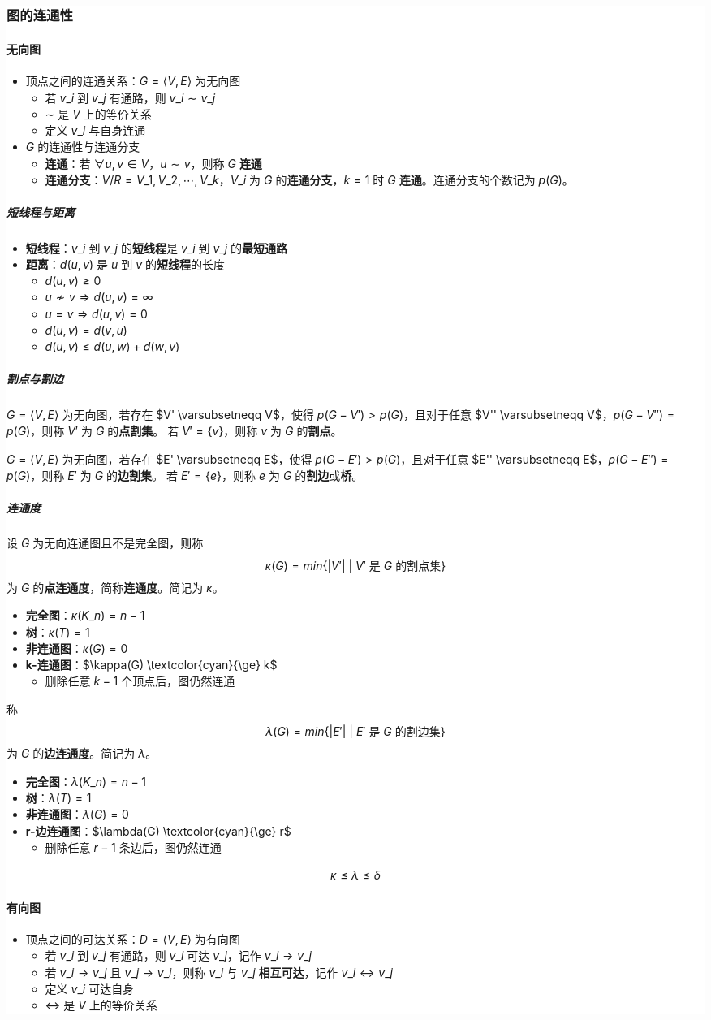 ### 图的连通性
#### 无向图
- 顶点之间的连通关系：$G = \langle V, E \rangle$ 为无向图
    - 若 $v\_i$ 到 $v\_j$ 有通路，则 $v\_i \sim v\_j$
    - $\sim$ 是 $V$ 上的等价关系
    - 定义 $v\_i$ 与自身连通
- $G$ 的连通性与连通分支
    - **连通**：若 $\forall u, v \in V$，$u \sim v$，则称 $G$ **连通**
    - **连通分支**：$V/R = {V\_1, V\_2, \cdots, V\_k}$，$V\_i$ 为 $G$ 的**连通分支**，$k = 1$ 时 $G$ **连通**。连通分支的个数记为 $p(G)$。
##### 短线程与距离
- **短线程**：$v\_i$ 到 $v\_j$ 的**短线程**是 $v\_i$ 到 $v\_j$ 的**最短通路**
- **距离**：$d(u, v)$ 是 $u$ 到 $v$ 的**短线程**的长度
    - $d(u, v) \ge 0$
    - $u \not\sim v \Rightarrow d(u, v) = \infty$
    - $u = v \Rightarrow d(u, v) = 0$
    - $d(u, v) = d(v, u)$
    - $d(u, v) \le d(u, w) + d(w, v)$

##### 割点与割边
$G = \langle V, E \rangle$ 为无向图，若存在 $V' \varsubsetneqq V$，使得 $p(G - V') > p(G)$，且对于任意 $V'' \varsubsetneqq V$，$p(G - V'') = p(G)$，则称 $V'$ 为 $G$ 的**点割集**。
若 $V' = \lbrace v \rbrace$，则称 $v$ 为 $G$ 的**割点**。

$G = \langle V, E \rangle$ 为无向图，若存在 $E' \varsubsetneqq E$，使得 $p(G - E') > p(G)$，且对于任意 $E'' \varsubsetneqq E$，$p(G - E'') = p(G)$，则称 $E'$ 为 $G$ 的**边割集**。
若 $E' = \lbrace e \rbrace$，则称 $e$ 为 $G$ 的**割边**或**桥**。

##### 连通度
设 $G$ 为无向连通图且不是完全图，则称
$$\kappa(G) = min\lbrace |V'| \ | \ V' \text{ 是 } G \text{ 的割点集} \rbrace$$
为 $G$ 的**点连通度**，简称**连通度**。简记为 $\kappa$。

- **完全图**：$\kappa(K\_n) = n - 1$
- **树**：$\kappa(T) = 1$
- **非连通图**：$\kappa(G) = 0$
- **k-连通图**：$\kappa(G) \textcolor{cyan}{\ge} k$
    - 删除任意 $k - 1$ 个顶点后，图仍然连通 

称
$$\lambda(G) = min\lbrace |E'| \ | \ E' \text{ 是 } G \text{ 的割边集} \rbrace$$
为 $G$ 的**边连通度**。简记为 $\lambda$。

- **完全图**：$\lambda(K\_n) = n - 1$
- **树**：$\lambda(T) = 1$
- **非连通图**：$\lambda(G) = 0$
- **r-边连通图**：$\lambda(G) \textcolor{cyan}{\ge} r$
    - 删除任意 $r - 1$ 条边后，图仍然连通

$$\kappa \le \lambda \le \delta$$


#### 有向图
- 顶点之间的可达关系：$D = \langle V, E \rangle$ 为有向图
    - 若 $v\_i$ 到 $v\_j$ 有通路，则 $v\_i$ 可达 $v\_j$，记作 $v\_i \to v\_j$
    - 若 $v\_i \to v\_j$ 且 $v\_j \to v\_i$，则称 $v\_i$ 与 $v\_j$ **相互可达**，记作 $v\_i \leftrightarrow v\_j$
    - 定义 $v\_i$ 可达自身
    -  $\leftrightarrow$ 是 $V$ 上的等价关系
